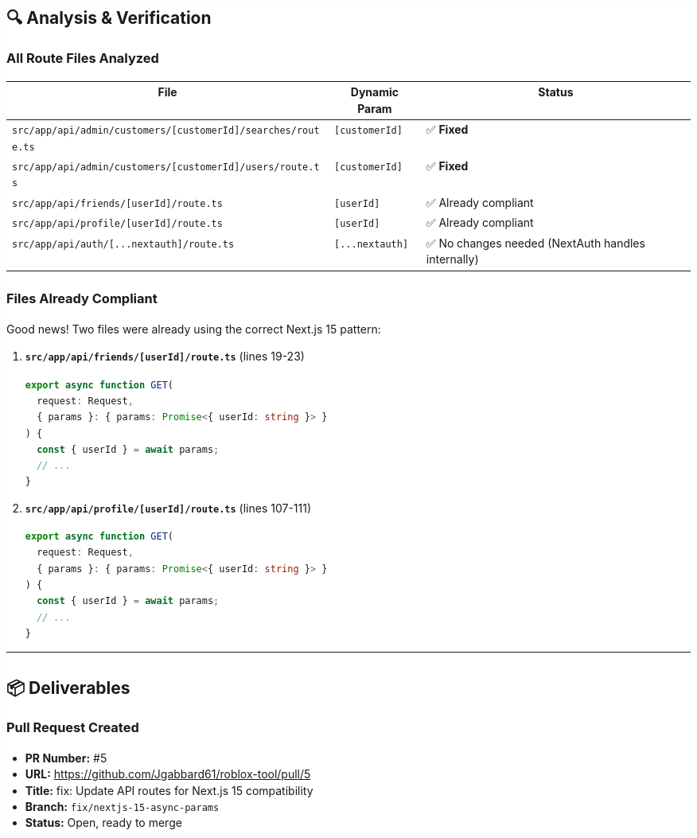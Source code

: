
## 🔍 Analysis & Verification

### All Route Files Analyzed

| File | Dynamic Param | Status |
|------|--------------|--------|
| `src/app/api/admin/customers/[customerId]/searches/route.ts` | `[customerId]` | ✅ **Fixed** |
| `src/app/api/admin/customers/[customerId]/users/route.ts` | `[customerId]` | ✅ **Fixed** |
| `src/app/api/friends/[userId]/route.ts` | `[userId]` | ✅ Already compliant |
| `src/app/api/profile/[userId]/route.ts` | `[userId]` | ✅ Already compliant |
| `src/app/api/auth/[...nextauth]/route.ts` | `[...nextauth]` | ✅ No changes needed (NextAuth handles internally) |

### Files Already Compliant

Good news! Two files were already using the correct Next.js 15 pattern:

1. **`src/app/api/friends/[userId]/route.ts`** (lines 19-23)
   ```typescript
   export async function GET(
     request: Request,
     { params }: { params: Promise<{ userId: string }> }
   ) {
     const { userId } = await params;
     // ...
   }
   ```

2. **`src/app/api/profile/[userId]/route.ts`** (lines 107-111)
   ```typescript
   export async function GET(
     request: Request,
     { params }: { params: Promise<{ userId: string }> }
   ) {
     const { userId } = await params;
     // ...
   }
   ```

---

## 📦 Deliverables

### Pull Request Created

- **PR Number:** #5
- **URL:** https://github.com/Jgabbard61/roblox-tool/pull/5
- **Title:** fix: Update API routes for Next.js 15 compatibility
- **Branch:** `fix/nextjs-15-async-params`
- **Status:** Open, ready to merge
